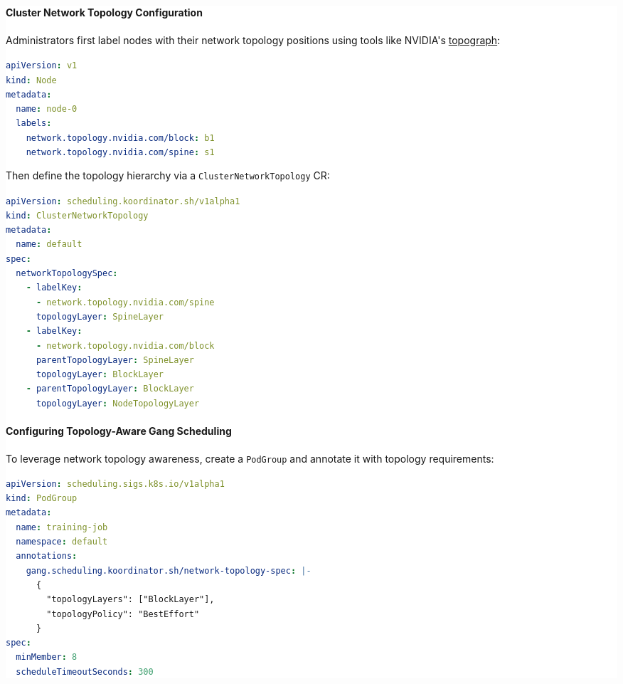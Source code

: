 #### Cluster Network Topology Configuration

Administrators first label nodes with their network topology positions using tools like NVIDIA's [topograph](https://github.com/NVIDIA/topograph/blob/main/docs/k8s.md):

```yaml
apiVersion: v1
kind: Node
metadata:
  name: node-0
  labels:
    network.topology.nvidia.com/block: b1
    network.topology.nvidia.com/spine: s1
```

Then define the topology hierarchy via a `ClusterNetworkTopology` CR:

```yaml
apiVersion: scheduling.koordinator.sh/v1alpha1
kind: ClusterNetworkTopology
metadata:
  name: default
spec:
  networkTopologySpec:
    - labelKey:
      - network.topology.nvidia.com/spine
      topologyLayer: SpineLayer
    - labelKey:
      - network.topology.nvidia.com/block
      parentTopologyLayer: SpineLayer
      topologyLayer: BlockLayer
    - parentTopologyLayer: BlockLayer
      topologyLayer: NodeTopologyLayer
```

#### Configuring Topology-Aware Gang Scheduling

To leverage network topology awareness, create a `PodGroup` and annotate it with topology requirements:

```yaml
apiVersion: scheduling.sigs.k8s.io/v1alpha1
kind: PodGroup
metadata:
  name: training-job
  namespace: default
  annotations:
    gang.scheduling.koordinator.sh/network-topology-spec: |-
      {
        "topologyLayers": ["BlockLayer"],
        "topologyPolicy": "BestEffort"
      }
spec:
  minMember: 8
  scheduleTimeoutSeconds: 300
```
